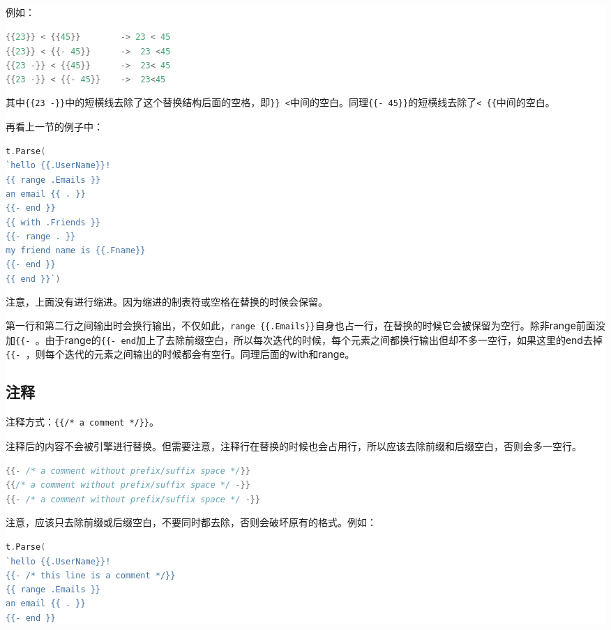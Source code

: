 
例如：


```go
{{23}} < {{45}}        -> 23 < 45
{{23}} < {{- 45}}      ->  23 <45
{{23 -}} < {{45}}      ->  23< 45
{{23 -}} < {{- 45}}    ->  23<45

```


其中`{{23 -}}`中的短横线去除了这个替换结构后面的空格，即`}} <`中间的空白。同理`{{- 45}}`的短横线去除了`< {{`中间的空白。


再看上一节的例子中：


```go
t.Parse(
`hello {{.UserName}}!
{{ range .Emails }}
an email {{ . }}
{{- end }}
{{ with .Friends }}
{{- range . }}
my friend name is {{.Fname}}
{{- end }}
{{ end }}`)

```


注意，上面没有进行缩进。因为缩进的制表符或空格在替换的时候会保留。


第一行和第二行之间输出时会换行输出，不仅如此，`range {{.Emails}}`自身也占一行，在替换的时候它会被保留为空行。除非range前面没加`{{- `。由于range的`{{- end`加上了去除前缀空白，所以每次迭代的时候，每个元素之间都换行输出但却不多一空行，如果这里的end去掉`{{- `，则每个迭代的元素之间输出的时候都会有空行。同理后面的with和range。


## 注释


注释方式：`{{/* a comment */}}`。


注释后的内容不会被引擎进行替换。但需要注意，注释行在替换的时候也会占用行，所以应该去除前缀和后缀空白，否则会多一空行。


```go
{{- /* a comment without prefix/suffix space */}}
{{/* a comment without prefix/suffix space */ -}}
{{- /* a comment without prefix/suffix space */ -}}

```


注意，应该只去除前缀或后缀空白，不要同时都去除，否则会破坏原有的格式。例如：


```go
t.Parse(
`hello {{.UserName}}!
{{- /* this line is a comment */}}
{{ range .Emails }}
an email {{ . }}
{{- end }}

```
